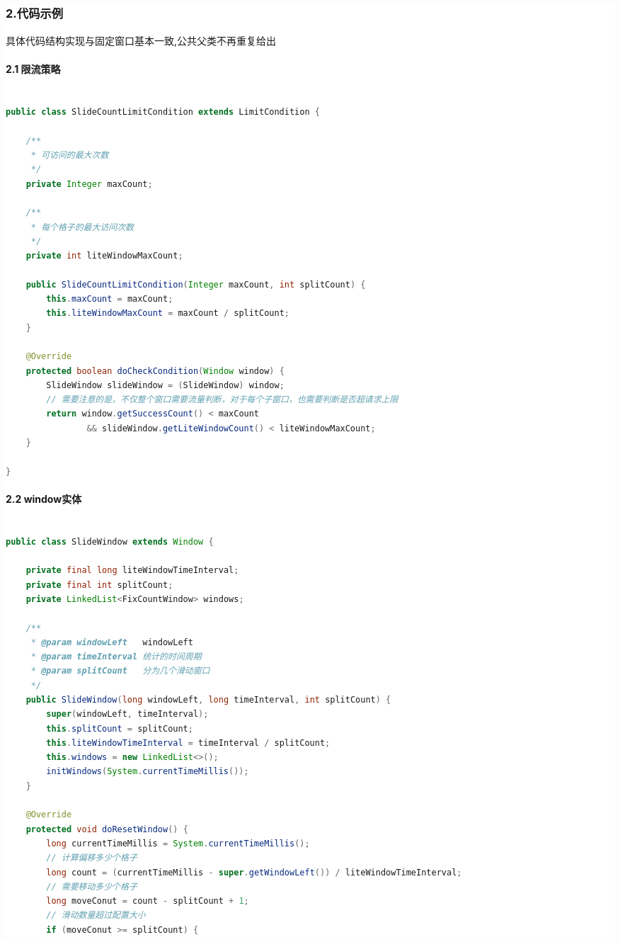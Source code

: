 ### 2.代码示例
具体代码结构实现与固定窗口基本一致,公共父类不再重复给出
#### 2.1 限流策略
```java

public class SlideCountLimitCondition extends LimitCondition {

    /**
     * 可访问的最大次数
     */
    private Integer maxCount;

    /**
     * 每个格子的最大访问次数
     */
    private int liteWindowMaxCount;

    public SlideCountLimitCondition(Integer maxCount, int splitCount) {
        this.maxCount = maxCount;
        this.liteWindowMaxCount = maxCount / splitCount;
    }

    @Override
    protected boolean doCheckCondition(Window window) {
        SlideWindow slideWindow = (SlideWindow) window;
        // 需要注意的是，不仅整个窗口需要流量判断，对于每个子窗口，也需要判断是否超请求上限
        return window.getSuccessCount() < maxCount
                && slideWindow.getLiteWindowCount() < liteWindowMaxCount;
    }

}
```
#### 2.2 window实体
```java

public class SlideWindow extends Window {

    private final long liteWindowTimeInterval;
    private final int splitCount;
    private LinkedList<FixCountWindow> windows;

    /**
     * @param windowLeft   windowLeft
     * @param timeInterval 统计的时间周期
     * @param splitCount   分为几个滑动窗口
     */
    public SlideWindow(long windowLeft, long timeInterval, int splitCount) {
        super(windowLeft, timeInterval);
        this.splitCount = splitCount;
        this.liteWindowTimeInterval = timeInterval / splitCount;
        this.windows = new LinkedList<>();
        initWindows(System.currentTimeMillis());
    }

    @Override
    protected void doResetWindow() {
        long currentTimeMillis = System.currentTimeMillis();
        // 计算偏移多少个格子
        long count = (currentTimeMillis - super.getWindowLeft()) / liteWindowTimeInterval;
        // 需要移动多少个格子
        long moveConut = count - splitCount + 1;
        // 滑动数量超过配置大小
        if (moveConut >= splitCount) {
```